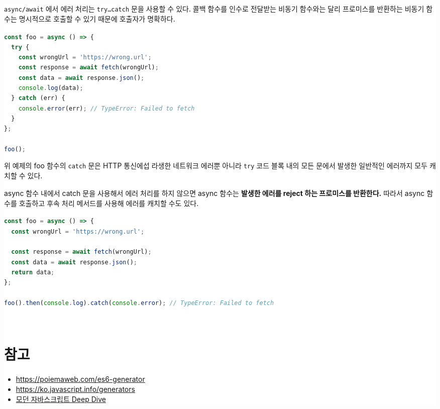 `async/await` 에서 에러 처리는 `try…catch` 문을 사용할 수 있다. 콜백 함수를 인수로 전달받는 비동기 함수와는 달리 프로미스를 반환하는 비동기 함수는 명시적으로 호출할 수 있기 때문에 호출자가 명확하다.

```js
const foo = async () => {
  try {
    const wrongUrl = 'https://wrong.url';
    const response = await fetch(wrongUrl);
    const data = await response.json();
    console.log(data);
  } catch (err) {
    console.error(err); // TypeError: Failed to fetch
  }
};

foo();
```

위 예제의 foo 함수의 `catch` 문은 HTTP 통신에섭 라생한 네트워크 에러뿐 아니라 `try` 코드 블록 내의 모든 문에서 발생한 일반적인 에러까지 모두 캐치할 수 있다.

async 함수 내에서 catch 문을 사용해서 에러 처리를 하지 않으면 async 함수는 **발생한 에러를 reject 하는 프로미스를 반환한다.** 따라서 async 함수를 호출하고 후속 처리 메서드를 사용해 에러를 캐치할 수도 있다.

```js
const foo = async () => {
  const wrongUrl = 'https://wrong.url';

  const response = await fetch(wrongUrl);
  const data = await response.json();
  return data;
};

foo().then(console.log).catch(console.error); // TypeError: Failed to fetch
```

<br />

# 참고

- https://poiemaweb.com/es6-generator
- https://ko.javascript.info/generators
- [모던 자바스크립트 Deep Dive](http://www.yes24.com/Product/Goods/92742567)

